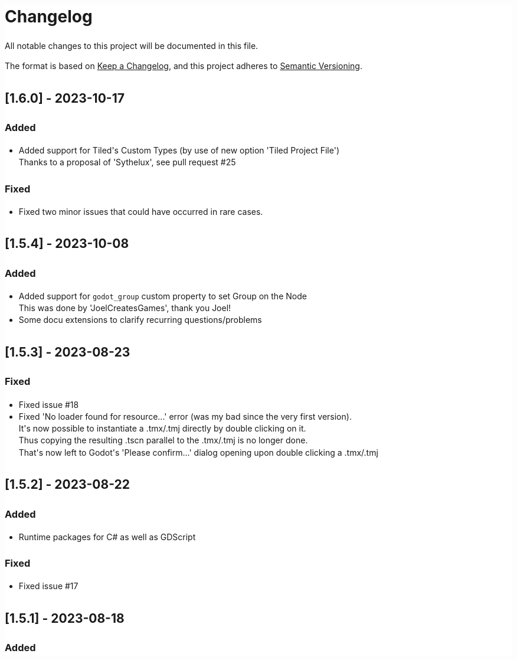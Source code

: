# Changelog

All notable changes to this project will be documented in this file.

The format is based on [Keep a Changelog](https://keepachangelog.com/en/1.0.0/),
and this project adheres to [Semantic Versioning](https://semver.org/spec/v2.0.0.html).

## [1.6.0] - 2023-10-17

### Added

- Added support for Tiled's Custom Types (by use of new option 'Tiled Project File')  
Thanks to a proposal of 'Sythelux', see pull request #25

### Fixed

- Fixed two minor issues that could have occurred in rare cases.

## [1.5.4] - 2023-10-08

### Added

- Added support for `godot_group` custom property to set Group on the Node  
This was done by 'JoelCreatesGames', thank you Joel!
- Some docu extensions to clarify recurring questions/problems

## [1.5.3] - 2023-08-23

### Fixed

- Fixed issue #18
- Fixed 'No loader found for resource...' error (was my bad since the very first version).  
  It's now possible to instantiate a .tmx/.tmj directly by double clicking on it.  
  Thus copying the resulting .tscn parallel to the .tmx/.tmj is no longer done.  
  That's now left to Godot's 'Please confirm...' dialog opening upon double clicking a .tmx/.tmj

## [1.5.2] - 2023-08-22

### Added

- Runtime packages for C# as well as GDScript

### Fixed

- Fixed issue #17

## [1.5.1] - 2023-08-18

### Added
